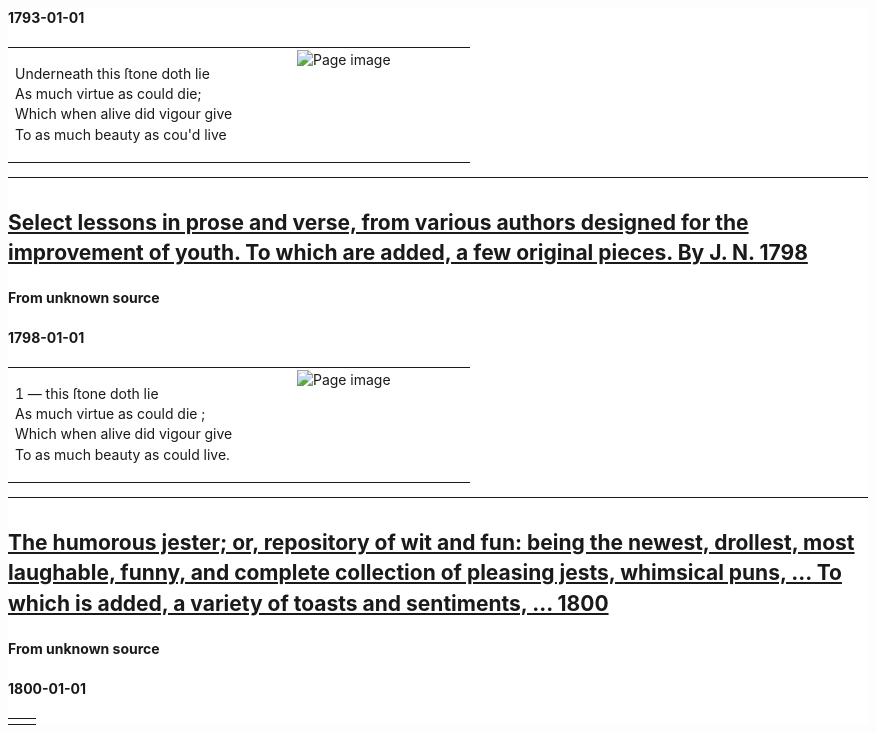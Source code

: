 #### 1793-01-01

<table style="width: 100%;"><tr><td style="width: 50%">

  
Underneath this ſtone doth lie  
As much virtue as could die;  
Which when alive did vigour give  
To as much beauty as cou&#x27;d live
</td><td style="width: 50%; max-height: 75%; margin: auto; display: block;">
<img alt="Page image" src="https://iiif.archive.org/image/iiif/2/bim_eighteenth-century_the-spectator-_1793_1%2Fbim_eighteenth-century_the-spectator-_1793_1_jp2.zip%2Fbim_eighteenth-century_the-spectator-_1793_1_jp2%2Fbim_eighteenth-century_the-spectator-_1793_1_0072.jp2/pct:46.125265392781316,48.182803112380576,29.24628450106157,4.639022948882104/!600,600/0/default.jpg"/>
</td>
</tr></table>

---

## [Select lessons in prose and verse, from various authors designed for the improvement of youth. To which are added, a few original pieces. By J. N.  1798](https://archive.org/details/bim_eighteenth-century_select-lessons-in-prose-_1798/page/n70/mode/1up?view=theater)

#### From unknown source

#### 1798-01-01

<table style="width: 100%;"><tr><td style="width: 50%">

  
1 — this ſtone doth lie  
As much virtue as could die ;  
Which when alive did vigour give  
To as much beauty as could live.
</td><td style="width: 50%; max-height: 75%; margin: auto; display: block;">
<img alt="Page image" src="https://iiif.archive.org/image/iiif/2/bim_eighteenth-century_select-lessons-in-prose-_1798%2Fbim_eighteenth-century_select-lessons-in-prose-_1798_jp2.zip%2Fbim_eighteenth-century_select-lessons-in-prose-_1798_jp2%2Fbim_eighteenth-century_select-lessons-in-prose-_1798_0070.jp2/pct:21.74092409240924,36.1929560093189,43.62623762376238,8.798136220364533/!600,600/0/default.jpg"/>
</td>
</tr></table>

---

## [The humorous jester; or, repository of wit and fun: being the newest, drollest, most laughable, funny, and complete collection of pleasing jests, whimsical puns, ... To which is added, a variety of toasts and sentiments, ...  1800](https://archive.org/details/bim_eighteenth-century_the-humorous-jester-or-_1800/page/n41/mode/1up?view=theater)

#### From unknown source

#### 1800-01-01

<table style="width: 100%;"><tr><td style="width: 50%">
